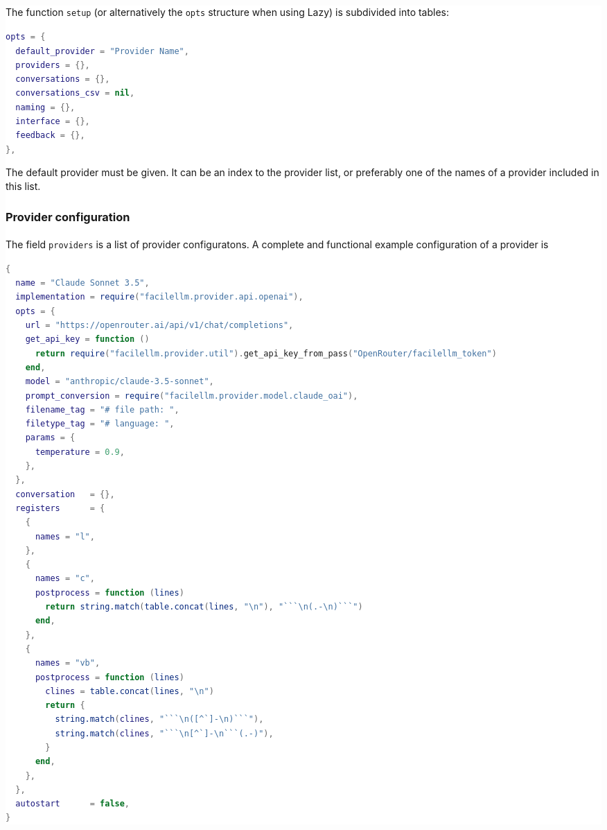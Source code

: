 The function `setup` (or alternatively the `opts` structure when using Lazy) is
subdivided into tables:

```lua
opts = {
  default_provider = "Provider Name",
  providers = {},
  conversations = {},
  conversations_csv = nil,
  naming = {},
  interface = {},
  feedback = {},
},
```

The default provider must be given. It can be an index to the provider list, or
preferably one of the names of a provider included in this list. 

### Provider configuration

The field `providers` is a list of provider configuratons. A complete and
functional example configuration of a provider is

```lua
{
  name = "Claude Sonnet 3.5",
  implementation = require("facilellm.provider.api.openai"),
  opts = {
    url = "https://openrouter.ai/api/v1/chat/completions",
    get_api_key = function ()
      return require("facilellm.provider.util").get_api_key_from_pass("OpenRouter/facilellm_token")
    end,
    model = "anthropic/claude-3.5-sonnet",
    prompt_conversion = require("facilellm.provider.model.claude_oai"),
    filename_tag = "# file path: ",
    filetype_tag = "# language: ",
    params = {
      temperature = 0.9,
    },
  },
  conversation   = {},
  registers      = {
    {
      names = "l",
    },
    {
      names = "c",
      postprocess = function (lines)
        return string.match(table.concat(lines, "\n"), "```\n(.-\n)```")
      end,
    },
    {
      names = "vb",
      postprocess = function (lines)
        clines = table.concat(lines, "\n")
        return {
          string.match(clines, "```\n([^`]-\n)```"),
          string.match(clines, "```\n[^`]-\n```(.-)"),
        }
      end,
    },
  },
  autostart      = false,
}
```
